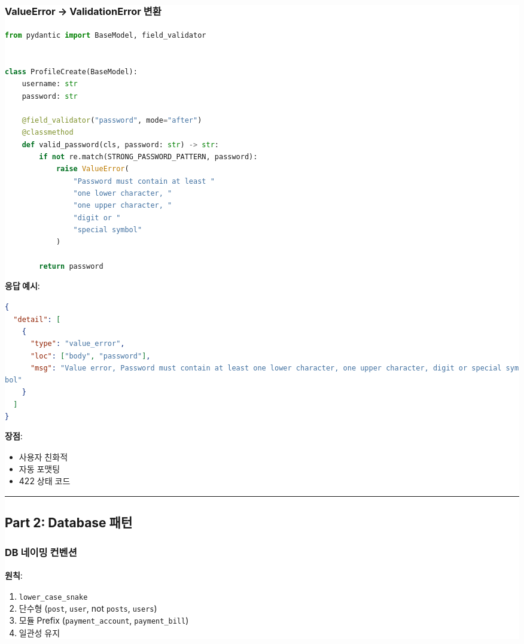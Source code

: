 
### ValueError → ValidationError 변환

```python
from pydantic import BaseModel, field_validator


class ProfileCreate(BaseModel):
    username: str
    password: str

    @field_validator("password", mode="after")
    @classmethod
    def valid_password(cls, password: str) -> str:
        if not re.match(STRONG_PASSWORD_PATTERN, password):
            raise ValueError(
                "Password must contain at least "
                "one lower character, "
                "one upper character, "
                "digit or "
                "special symbol"
            )

        return password
```

**응답 예시**:
```json
{
  "detail": [
    {
      "type": "value_error",
      "loc": ["body", "password"],
      "msg": "Value error, Password must contain at least one lower character, one upper character, digit or special symbol"
    }
  ]
}
```

**장점**:
- 사용자 친화적
- 자동 포맷팅
- 422 상태 코드

---

## Part 2: Database 패턴

### DB 네이밍 컨벤션

**원칙**:
1. `lower_case_snake`
2. 단수형 (`post`, `user`, not `posts`, `users`)
3. 모듈 Prefix (`payment_account`, `payment_bill`)
4. 일관성 유지
